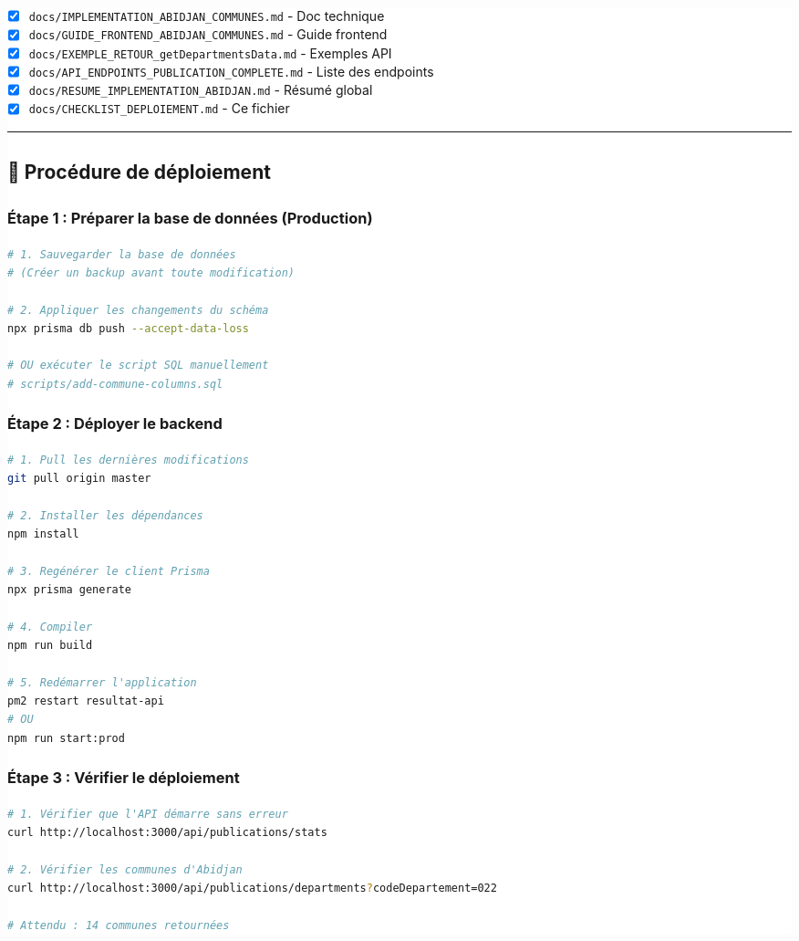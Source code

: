 - [x] `docs/IMPLEMENTATION_ABIDJAN_COMMUNES.md` - Doc technique
- [x] `docs/GUIDE_FRONTEND_ABIDJAN_COMMUNES.md` - Guide frontend
- [x] `docs/EXEMPLE_RETOUR_getDepartmentsData.md` - Exemples API
- [x] `docs/API_ENDPOINTS_PUBLICATION_COMPLETE.md` - Liste des endpoints
- [x] `docs/RESUME_IMPLEMENTATION_ABIDJAN.md` - Résumé global
- [x] `docs/CHECKLIST_DEPLOIEMENT.md` - Ce fichier

---

## 🚀 Procédure de déploiement

### Étape 1 : Préparer la base de données (Production)

```bash
# 1. Sauvegarder la base de données
# (Créer un backup avant toute modification)

# 2. Appliquer les changements du schéma
npx prisma db push --accept-data-loss

# OU exécuter le script SQL manuellement
# scripts/add-commune-columns.sql
```

### Étape 2 : Déployer le backend

```bash
# 1. Pull les dernières modifications
git pull origin master

# 2. Installer les dépendances
npm install

# 3. Regénérer le client Prisma
npx prisma generate

# 4. Compiler
npm run build

# 5. Redémarrer l'application
pm2 restart resultat-api
# OU
npm run start:prod
```

### Étape 3 : Vérifier le déploiement

```bash
# 1. Vérifier que l'API démarre sans erreur
curl http://localhost:3000/api/publications/stats

# 2. Vérifier les communes d'Abidjan
curl http://localhost:3000/api/publications/departments?codeDepartement=022

# Attendu : 14 communes retournées
```
